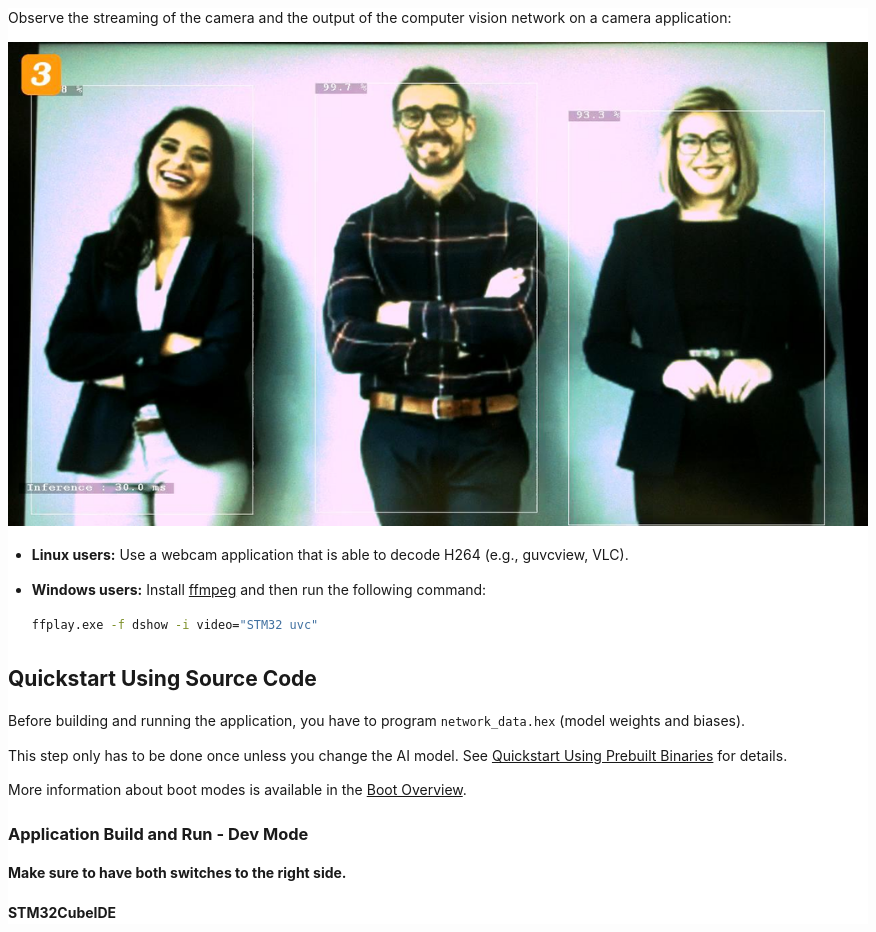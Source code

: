 Observe the streaming of the camera and the output of the computer vision network on a camera application:

![Screenshot of application running](_htmresc/STM32N6_AI_H264_UVC_capture.jpg)

- **Linux users:**
  Use a webcam application that is able to decode H264 (e.g., guvcview, VLC).

- **Windows users:**
  Install [ffmpeg](https://www.gyan.dev/ffmpeg/builds/ffmpeg-release-full.7z) and then run the following command:
  ```bash
  ffplay.exe -f dshow -i video="STM32 uvc"
  ```

## Quickstart Using Source Code

Before building and running the application, you have to program `network_data.hex` (model weights and biases).

This step only has to be done once unless you change the AI model. See [Quickstart Using Prebuilt Binaries](#quickstart-using-prebuilt-binaries) for details.

More information about boot modes is available in the [Boot Overview](Doc/Boot-Overview.md).

### Application Build and Run - Dev Mode

__Make sure to have both switches to the right side.__

#### STM32CubeIDE
